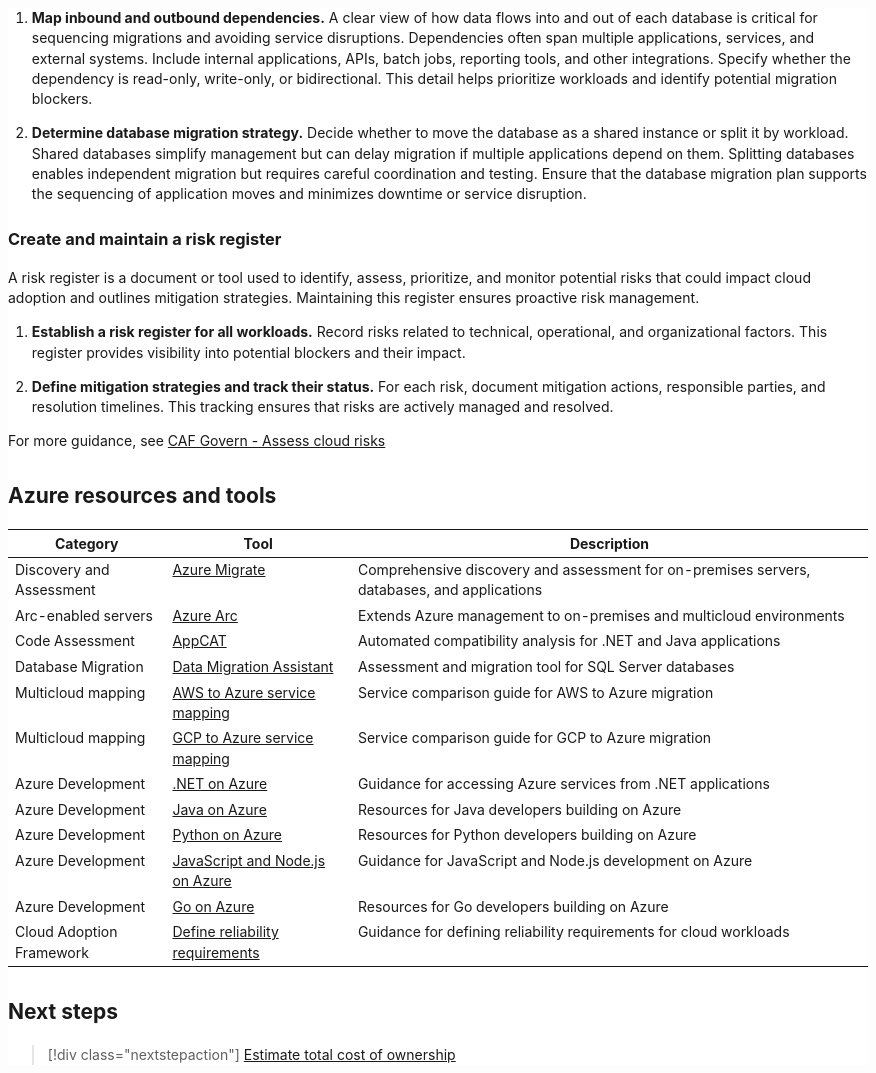 1. **Map inbound and outbound dependencies.** A clear view of how data flows into and out of each database is critical for sequencing migrations and avoiding service disruptions. Dependencies often span multiple applications, services, and external systems. Include internal applications, APIs, batch jobs, reporting tools, and other integrations. Specify whether the dependency is read-only, write-only, or bidirectional. This detail helps prioritize workloads and identify potential migration blockers.

1. **Determine database migration strategy.** Decide whether to move the database as a shared instance or split it by workload. Shared databases simplify management but can delay migration if multiple applications depend on them. Splitting databases enables independent migration but requires careful coordination and testing. Ensure that the database migration plan supports the sequencing of application moves and minimizes downtime or service disruption.

### Create and maintain a risk register

A risk register is a document or tool used to identify, assess, prioritize, and monitor potential risks that could impact cloud adoption and outlines mitigation strategies. Maintaining this register ensures proactive risk management.

1. **Establish a risk register for all workloads.** Record risks related to technical, operational, and organizational factors. This register provides visibility into potential blockers and their impact.

2. **Define mitigation strategies and track their status.** For each risk, document mitigation actions, responsible parties, and resolution timelines. This tracking ensures that risks are actively managed and resolved.

For more guidance, see [CAF Govern - Assess cloud risks](../govern/assess-cloud-risks.md)

## Azure resources and tools

| Category | Tool | Description |
|----------|------|-------------|
| Discovery and Assessment | [Azure Migrate](/azure/migrate/) | Comprehensive discovery and assessment for on-premises servers, databases, and applications |
| Arc-enabled servers | [Azure Arc](/azure/azure-arc/servers/) | Extends Azure management to on-premises and multicloud environments |
| Code Assessment | [AppCAT](/azure/migrate/appcat/overview) | Automated compatibility analysis for .NET and Java applications |
| Database Migration | [Data Migration Assistant](/sql/dma/dma-overview) | Assessment and migration tool for SQL Server databases |
| Multicloud mapping | [AWS to Azure service mapping](/azure/architecture/aws-professional/#primary-topics) | Service comparison guide for AWS to Azure migration |
| Multicloud mapping | [GCP to Azure service mapping](/azure/architecture/gcp-professional/services) | Service comparison guide for GCP to Azure migration |
| Azure Development | [.NET on Azure](/azure/dotnet/azure/intro#access-azure-services-from-net-applications) | Guidance for accessing Azure services from .NET applications |
| Azure Development | [Java on Azure](/azure/developer/java/) | Resources for Java developers building on Azure |
| Azure Development | [Python on Azure](/azure/developer/python/get-started#write-your-python-app) | Resources for Python developers building on Azure |
| Azure Development | [JavaScript and Node.js on Azure](/azure/developer/javascript/core/what-is-azure-for-javascript-development#use-azure-client-libraries-with-javascript) | Guidance for JavaScript and Node.js development on Azure |
| Azure Development | [Go on Azure](/azure/developer/go/overview) | Resources for Go developers building on Azure |
| Cloud Adoption Framework | [Define reliability requirements](/azure/cloud-adoption-framework/manage/protect#define-reliability-requirements) | Guidance for defining reliability requirements for cloud workloads |

## Next steps

> [!div class="nextstepaction"]
> [Estimate total cost of ownership](./estimate-total-cost-of-ownership.md)
